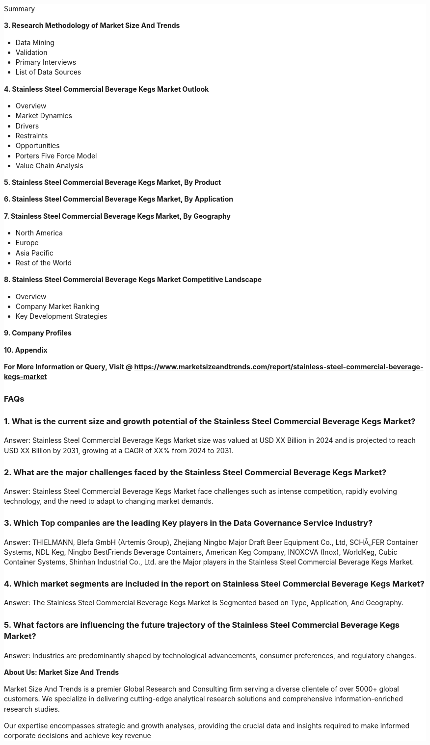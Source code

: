 Summary</span></strong></p></div><div class="" data-test-id=""><p><strong><span class="">3. Research Methodology of Market Size And Trends</span></strong></p></div><div class="" data-test-id=""><ul><li><span class="">Data Mining</span></li><li><span class="">Validation</span></li><li><span class="">Primary Interviews</span></li><li><span class="">List of Data Sources</span></li></ul></div><div class="" data-test-id=""><p><strong><span class="">4. Stainless Steel Commercial Beverage Kegs Market Outlook</span></strong></p></div><div class="" data-test-id=""><ul><li><span class="">Overview</span></li><li><span class="">Market Dynamics</span></li><li><span class="">Drivers</span></li><li><span class="">Restraints</span></li><li><span class="">Opportunities</span></li><li><span class="">Porters Five Force Model</span></li><li><span class="">Value Chain Analysis</span></li></ul></div><div class="" data-test-id=""><p><strong><span class="">5. Stainless Steel Commercial Beverage Kegs Market, By Product</span></strong></p></div><div class="" data-test-id=""><p><strong><span class="">6. Stainless Steel Commercial Beverage Kegs Market, By Application</span></strong></p></div><div class="" data-test-id=""><p><strong><span class="">7. Stainless Steel Commercial Beverage Kegs Market, By Geography</span></strong></p></div><div class="" data-test-id=""><ul><li><span class="">North America</span></li><li><span class="">Europe</span></li><li><span class="">Asia Pacific</span></li><li><span class="">Rest of the World</span></li></ul></div><div class="" data-test-id=""><p><strong><span class="">8. Stainless Steel Commercial Beverage Kegs Market Competitive Landscape</span></strong></p></div><div class="" data-test-id=""><ul><li><span class="">Overview</span></li><li><span class="">Company Market Ranking</span></li><li><span class="">Key Development Strategies</span></li></ul></div><div class="" data-test-id=""><p><strong><span class="">9. Company Profiles</span></strong></p></div><div class="" data-test-id=""><p><strong><span class="">10. Appendix</span></strong></p></div><div class="" data-test-id=""><p><strong><span class="">For More Information or Query, Visit @ <a href="https://www.marketsizeandtrends.com/report/stainless-steel-commercial-beverage-kegs-market" target="_blank">https://www.marketsizeandtrends.com/report/stainless-steel-commercial-beverage-kegs-market</a></span></strong></p></div><div class="" data-test-id=""><div class="article-main__content" data-test-id="publishing-text-block"><h3><strong><span class="">FAQs</span></strong></h3></div><div class="article-main__content" data-test-id="publishing-text-block"><h3><span class="">1. What is the current size and growth potential of the Stainless Steel Commercial Beverage Kegs Market?</span></h3></div><div class="article-main__content" data-test-id="publishing-text-block"><p><span class="font-[700]">Answer</span><span class="">: Stainless Steel Commercial Beverage Kegs Market size was valued at USD XX Billion in 2024 and is projected to reach USD XX Billion by 2031, growing at a CAGR of XX% from 2024 to 2031.</span></p></div><div class="article-main__content" data-test-id="publishing-text-block"><h3><span class="">2. What are the major challenges faced by the Stainless Steel Commercial Beverage Kegs Market?</span></h3></div><div class="article-main__content" data-test-id="publishing-text-block"><p><span class="font-[700]">Answer</span><span class="">: Stainless Steel Commercial Beverage Kegs Market face challenges such as intense competition, rapidly evolving technology, and the need to adapt to changing market demands.</span></p></div><div class="article-main__content" data-test-id="publishing-text-block"><h3><span class="">3. Which Top companies are the leading Key players in the Data Governance Service Industry?</span></h3></div><div class="article-main__content" data-test-id="publishing-text-block"><p><span class="font-[700]">Answer</span><span class="">: THIELMANN, Blefa GmbH (Artemis Group), Zhejiang Ningbo Major Draft Beer Equipment Co., Ltd, SCHÃ„FER Container Systems, NDL Keg, Ningbo BestFriends Beverage Containers, American Keg Company, INOXCVA (Inox), WorldKeg, Cubic Container Systems, Shinhan Industrial Co., Ltd. are the Major players in the Stainless Steel Commercial Beverage Kegs Market.</span></p></div><div class="article-main__content" data-test-id="publishing-text-block"><h3><span class="">4. Which market segments are included in the report on Stainless Steel Commercial Beverage Kegs Market?</span></h3></div><div class="article-main__content" data-test-id="publishing-text-block"><p><span class="font-[700]">Answer</span><span class="">: The Stainless Steel Commercial Beverage Kegs Market is Segmented based on Type, Application, And Geography.</span></p></div><div class="article-main__content" data-test-id="publishing-text-block"><h3><span class="">5. What factors are influencing the future trajectory of the Stainless Steel Commercial Beverage Kegs Market?</span></h3></div><div class="article-main__content" data-test-id="publishing-text-block"><p><span class="font-[700]">Answer:</span><span class="">&nbsp;Industries are predominantly shaped by technological advancements, consumer preferences, and regulatory changes.</span></p></div><p><strong><span class="">About Us: Market Size And Trends</span></strong></p></div><div class="" data-test-id=""><p><span class="">Market Size And Trends is a premier Global Research and Consulting firm serving a diverse clientele of over 5000+ global customers. We specialize in delivering cutting-edge analytical research solutions and comprehensive information-enriched research studies.</span></p></div><div class="" data-test-id=""><p><span class="">Our expertise encompasses strategic and growth analyses, providing the crucial data and insights required to make informed corporate decisions and achieve key revenue